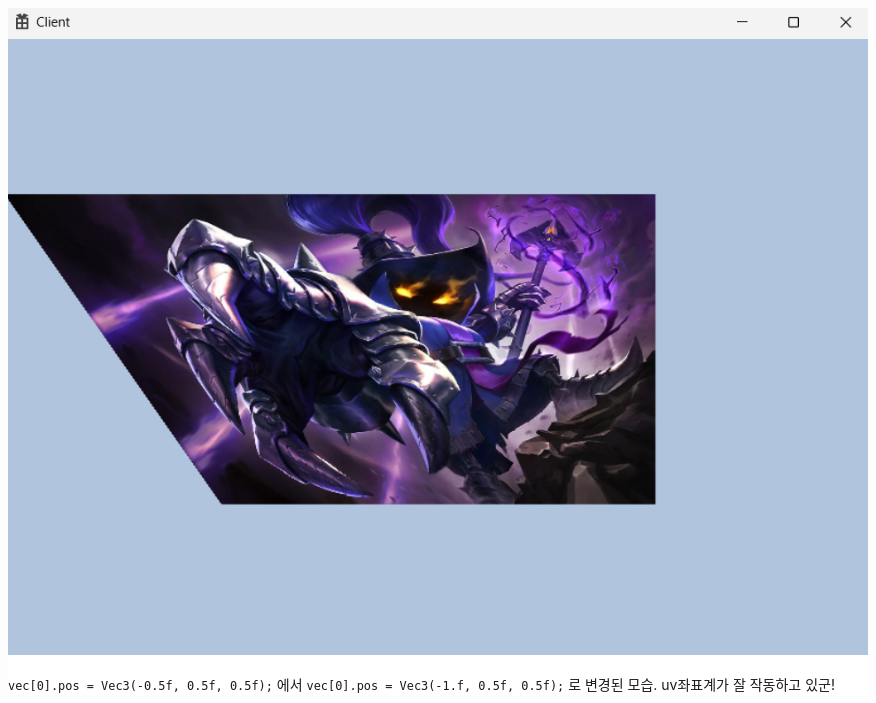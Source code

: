 ![textureRet2](../../assets/images/textureRet2.png)

`vec[0].pos = Vec3(-0.5f, 0.5f, 0.5f);` 에서 `vec[0].pos = Vec3(-1.f, 0.5f, 0.5f);` 로 변경된 모습. uv좌표계가 잘 작동하고 있군!